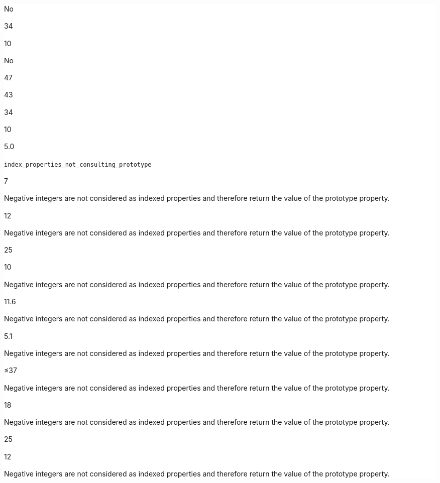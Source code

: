 No

34

10

No

47

43

34

10

5.0

`index_properties_not_consulting_prototype`

7

Negative integers are not considered as indexed properties and therefore return the value of the prototype property.

12

Negative integers are not considered as indexed properties and therefore return the value of the prototype property.

25

10

Negative integers are not considered as indexed properties and therefore return the value of the prototype property.

11.6

Negative integers are not considered as indexed properties and therefore return the value of the prototype property.

5.1

Negative integers are not considered as indexed properties and therefore return the value of the prototype property.

≤37

Negative integers are not considered as indexed properties and therefore return the value of the prototype property.

18

Negative integers are not considered as indexed properties and therefore return the value of the prototype property.

25

12

Negative integers are not considered as indexed properties and therefore return the value of the prototype property.
